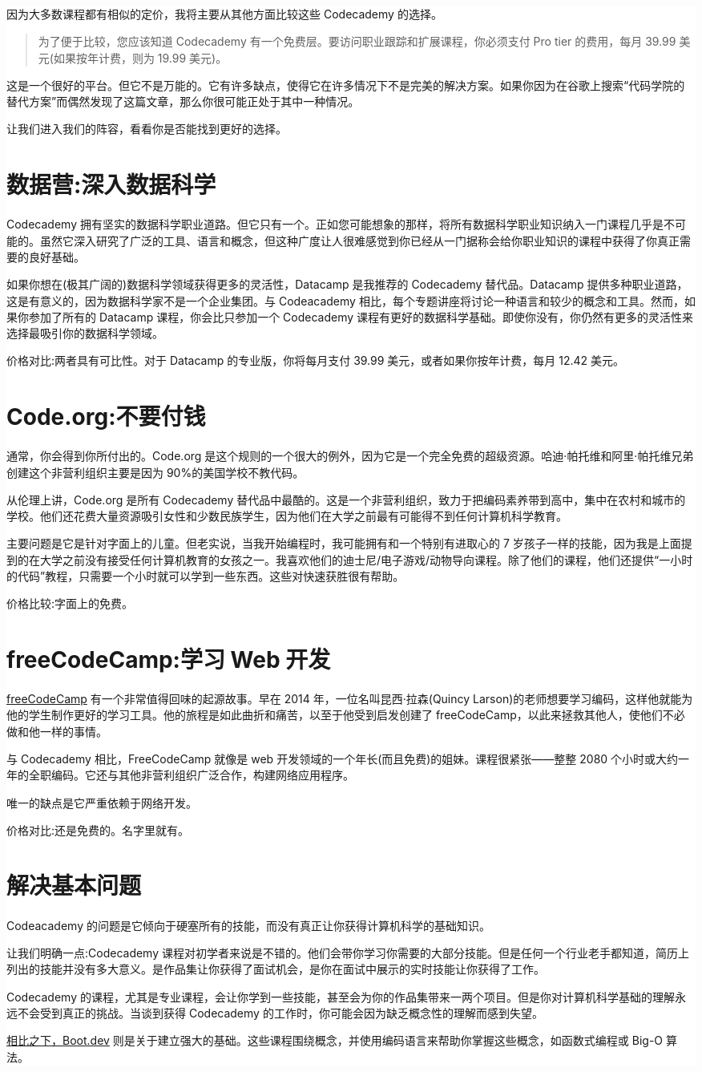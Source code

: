 因为大多数课程都有相似的定价，我将主要从其他方面比较这些 Codecademy 的选择。

> 为了便于比较，您应该知道 Codecademy 有一个免费层。要访问职业跟踪和扩展课程，你必须支付 Pro tier 的费用，每月 39.99 美元(如果按年计费，则为 19.99 美元)。

这是一个很好的平台。但它不是万能的。它有许多缺点，使得它在许多情况下不是完美的解决方案。如果你因为在谷歌上搜索“代码学院的替代方案”而偶然发现了这篇文章，那么你很可能正处于其中一种情况。

让我们进入我们的阵容，看看你是否能找到更好的选择。

# 数据营:深入数据科学

Codecademy 拥有坚实的数据科学职业道路。但它只有一个。正如您可能想象的那样，将所有数据科学职业知识纳入一门课程几乎是不可能的。虽然它深入研究了广泛的工具、语言和概念，但这种广度让人很难感觉到你已经从一门据称会给你职业知识的课程中获得了你真正需要的良好基础。

如果你想在(极其广阔的)数据科学领域获得更多的灵活性，Datacamp 是我推荐的 Codecademy 替代品。Datacamp 提供多种职业道路，这是有意义的，因为数据科学家不是一个企业集团。与 Codeacademy 相比，每个专题讲座将讨论一种语言和较少的概念和工具。然而，如果你参加了所有的 Datacamp 课程，你会比只参加一个 Codecademy 课程有更好的数据科学基础。即使你没有，你仍然有更多的灵活性来选择最吸引你的数据科学领域。

价格对比:两者具有可比性。对于 Datacamp 的专业版，你将每月支付 39.99 美元，或者如果你按年计费，每月 12.42 美元。

# Code.org:不要付钱

通常，你会得到你所付出的。Code.org 是这个规则的一个很大的例外，因为它是一个完全免费的超级资源。哈迪·帕托维和阿里·帕托维兄弟创建这个非营利组织主要是因为 90%的美国学校不教代码。

从伦理上讲，Code.org 是所有 Codecademy 替代品中最酷的。这是一个非营利组织，致力于把编码素养带到高中，集中在农村和城市的学校。他们还花费大量资源吸引女性和少数民族学生，因为他们在大学之前最有可能得不到任何计算机科学教育。

主要问题是它是针对字面上的儿童。但老实说，当我开始编程时，我可能拥有和一个特别有进取心的 7 岁孩子一样的技能，因为我是上面提到的在大学之前没有接受任何计算机教育的女孩之一。我喜欢他们的迪士尼/电子游戏/动物导向课程。除了他们的课程，他们还提供“一小时的代码”教程，只需要一个小时就可以学到一些东西。这些对快速获胜很有帮助。

价格比较:字面上的免费。

# freeCodeCamp:学习 Web 开发

[freeCodeCamp](http://freecodecamp.org) 有一个非常值得回味的起源故事。早在 2014 年，一位名叫昆西·拉森(Quincy Larson)的老师想要学习编码，这样他就能为他的学生制作更好的学习工具。他的旅程是如此曲折和痛苦，以至于他受到启发创建了 freeCodeCamp，以此来拯救其他人，使他们不必做和他一样的事情。

与 Codecademy 相比，FreeCodeCamp 就像是 web 开发领域的一个年长(而且免费)的姐妹。课程很紧张——整整 2080 个小时或大约一年的全职编码。它还与其他非营利组织广泛合作，构建网络应用程序。

唯一的缺点是它严重依赖于网络开发。

价格对比:还是免费的。名字里就有。

# 解决基本问题

Codeacademy 的问题是它倾向于硬塞所有的技能，而没有真正让你获得计算机科学的基础知识。

让我们明确一点:Codecademy 课程对初学者来说是不错的。他们会带你学习你需要的大部分技能。但是任何一个行业老手都知道，简历上列出的技能并没有多大意义。是作品集让你获得了面试机会，是你在面试中展示的实时技能让你获得了工作。

Codecademy 的课程，尤其是专业课程，会让你学到一些技能，甚至会为你的作品集带来一两个项目。但是你对计算机科学基础的理解永远不会受到真正的挑战。当谈到获得 Codecademy 的工作时，你可能会因为缺乏概念性的理解而感到失望。

[相比之下，Boot.dev](https://boot.dev) 则是关于建立强大的基础。这些课程围绕概念，并使用编码语言来帮助你掌握这些概念，如函数式编程或 Big-O 算法。
